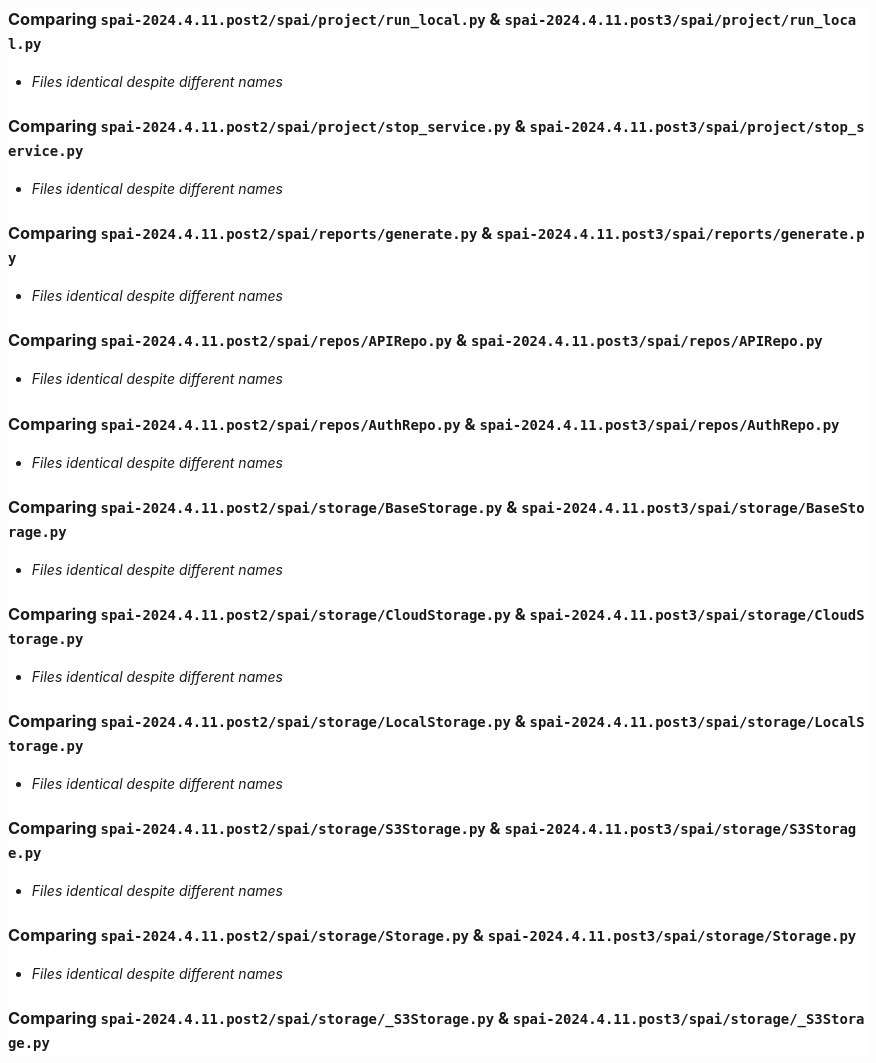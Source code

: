 ```diff
```

### Comparing `spai-2024.4.11.post2/spai/project/run_local.py` & `spai-2024.4.11.post3/spai/project/run_local.py`

 * *Files identical despite different names*

### Comparing `spai-2024.4.11.post2/spai/project/stop_service.py` & `spai-2024.4.11.post3/spai/project/stop_service.py`

 * *Files identical despite different names*

### Comparing `spai-2024.4.11.post2/spai/reports/generate.py` & `spai-2024.4.11.post3/spai/reports/generate.py`

 * *Files identical despite different names*

### Comparing `spai-2024.4.11.post2/spai/repos/APIRepo.py` & `spai-2024.4.11.post3/spai/repos/APIRepo.py`

 * *Files identical despite different names*

### Comparing `spai-2024.4.11.post2/spai/repos/AuthRepo.py` & `spai-2024.4.11.post3/spai/repos/AuthRepo.py`

 * *Files identical despite different names*

### Comparing `spai-2024.4.11.post2/spai/storage/BaseStorage.py` & `spai-2024.4.11.post3/spai/storage/BaseStorage.py`

 * *Files identical despite different names*

### Comparing `spai-2024.4.11.post2/spai/storage/CloudStorage.py` & `spai-2024.4.11.post3/spai/storage/CloudStorage.py`

 * *Files identical despite different names*

### Comparing `spai-2024.4.11.post2/spai/storage/LocalStorage.py` & `spai-2024.4.11.post3/spai/storage/LocalStorage.py`

 * *Files identical despite different names*

### Comparing `spai-2024.4.11.post2/spai/storage/S3Storage.py` & `spai-2024.4.11.post3/spai/storage/S3Storage.py`

 * *Files identical despite different names*

### Comparing `spai-2024.4.11.post2/spai/storage/Storage.py` & `spai-2024.4.11.post3/spai/storage/Storage.py`

 * *Files identical despite different names*

### Comparing `spai-2024.4.11.post2/spai/storage/_S3Storage.py` & `spai-2024.4.11.post3/spai/storage/_S3Storage.py`
